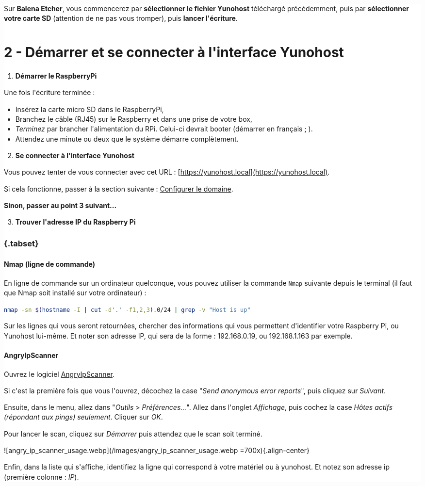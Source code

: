   Sur **Balena Etcher**, vous commencerez par **sélectionner le fichier Yunohost** téléchargé précédemment, puis par **sélectionner votre carte SD** (attention de ne pas vous tromper), puis **lancer l'écriture**.


# 2 - Démarrer et se connecter à l'interface Yunohost

1. **Démarrer le RaspberryPi**

  Une fois l'écriture terminée :
   - Insérez la carte micro SD dans le RaspberryPi,
   - Branchez le câble (RJ45) sur le Raspberry et dans une prise de votre box,
   - *Terminez* par brancher l'alimentation du RPi. Celui-ci devrait booter (démarrer en français ; ).
   - Attendez une minute ou deux que le système démarre complètement.

2. **Se connecter à l'interface Yunohost**

  Vous pouvez tenter de vous connecter avec cet URL : [https://yunohost.local](https://yunohost.local).

  Si cela fonctionne, passer à la section suivante : [Configurer le domaine](#configurer-le-domaine).
  
  **Sinon, passer au point 3 suivant...**

3. **Trouver l'adresse IP du Raspberry Pi**

### {.tabset}
#### Nmap (ligne de commande)

En ligne de commande sur un ordinateur quelconque, vous pouvez utiliser la commande `Nmap` suivante depuis le terminal (il faut que Nmap soit installé sur votre ordinateur) :
  
```bash
nmap -sn $(hostname -I | cut -d'.' -f1,2,3).0/24 | grep -v "Host is up"
```
Sur les lignes qui vous seront retournées, chercher des informations qui vous permettent d'identifier votre Raspberry Pi, ou Yunohost lui-même. Et noter son adresse IP, qui sera de la forme : 192.168.0.19,  ou 192.168.1.163 par exemple.

#### AngryIpScanner

Ouvrez le logiciel [AngryIpScanner](https://angryip.org/download/).

Si c'est la première fois que vous l'ouvrez, décochez la case "*Send anonymous error reports*", puis cliquez sur *Suivant*.

Ensuite, dans le menu, allez dans "*Outils* > *Préférences...*".
Allez dans l'onglet *Affichage*, puis cochez la case *Hôtes actifs (répondant aux pings) seulement*.
Cliquer sur *OK*.

Pour lancer le scan, cliquez sur *Démarrer* puis attendez que le scan soit terminé.

![angry_ip_scanner_usage.webp](/images/angry_ip_scanner_usage.webp =700x){.align-center}

Enfin, dans la liste qui s'affiche, identifiez la ligne qui correspond à votre matériel ou à yunohost. Et notez son adresse ip (première colonne : *IP*).
